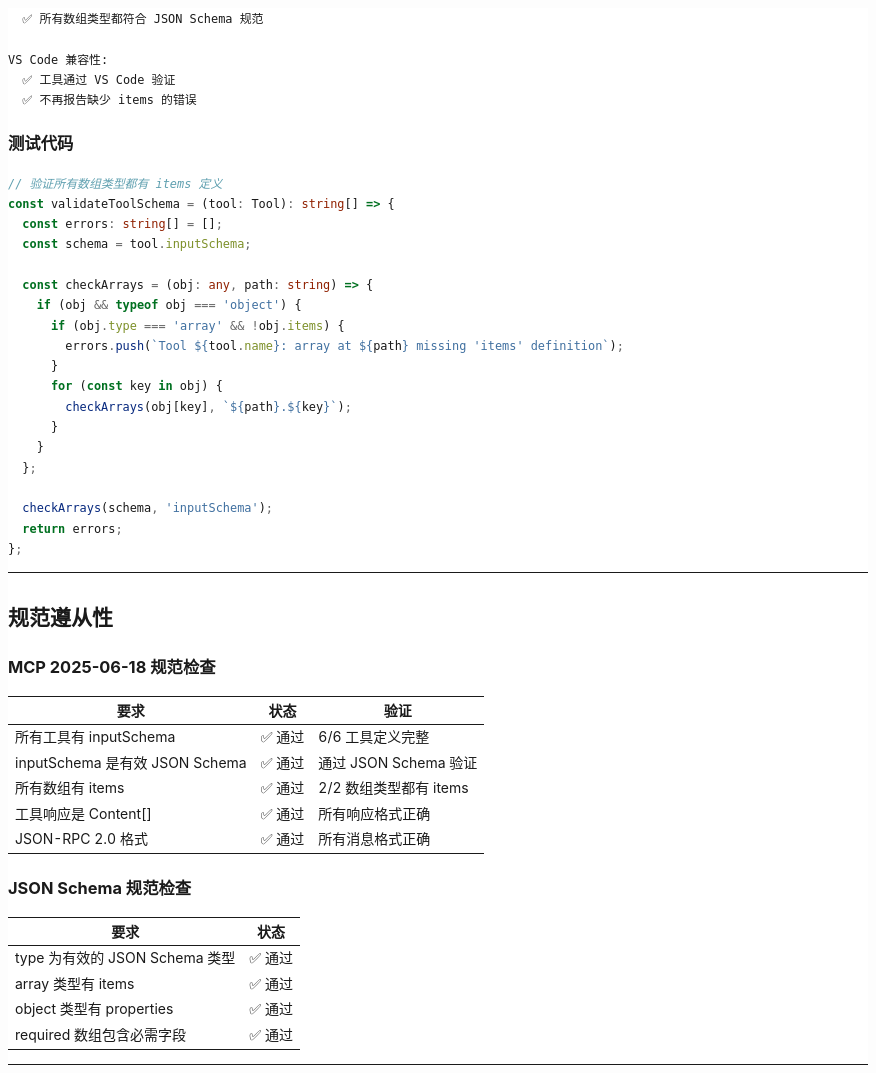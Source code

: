 ```
  ✅ 所有数组类型都符合 JSON Schema 规范

VS Code 兼容性:
  ✅ 工具通过 VS Code 验证
  ✅ 不再报告缺少 items 的错误
```

### 测试代码

```typescript
// 验证所有数组类型都有 items 定义
const validateToolSchema = (tool: Tool): string[] => {
  const errors: string[] = [];
  const schema = tool.inputSchema;

  const checkArrays = (obj: any, path: string) => {
    if (obj && typeof obj === 'object') {
      if (obj.type === 'array' && !obj.items) {
        errors.push(`Tool ${tool.name}: array at ${path} missing 'items' definition`);
      }
      for (const key in obj) {
        checkArrays(obj[key], `${path}.${key}`);
      }
    }
  };

  checkArrays(schema, 'inputSchema');
  return errors;
};
```

---

## 规范遵从性

### MCP 2025-06-18 规范检查

| 要求 | 状态 | 验证 |
|------|------|------|
| 所有工具有 inputSchema | ✅ 通过 | 6/6 工具定义完整 |
| inputSchema 是有效 JSON Schema | ✅ 通过 | 通过 JSON Schema 验证 |
| 所有数组有 items | ✅ 通过 | 2/2 数组类型都有 items |
| 工具响应是 Content[] | ✅ 通过 | 所有响应格式正确 |
| JSON-RPC 2.0 格式 | ✅ 通过 | 所有消息格式正确 |

### JSON Schema 规范检查

| 要求 | 状态 |
|------|------|
| type 为有效的 JSON Schema 类型 | ✅ 通过 |
| array 类型有 items | ✅ 通过 |
| object 类型有 properties | ✅ 通过 |
| required 数组包含必需字段 | ✅ 通过 |

---